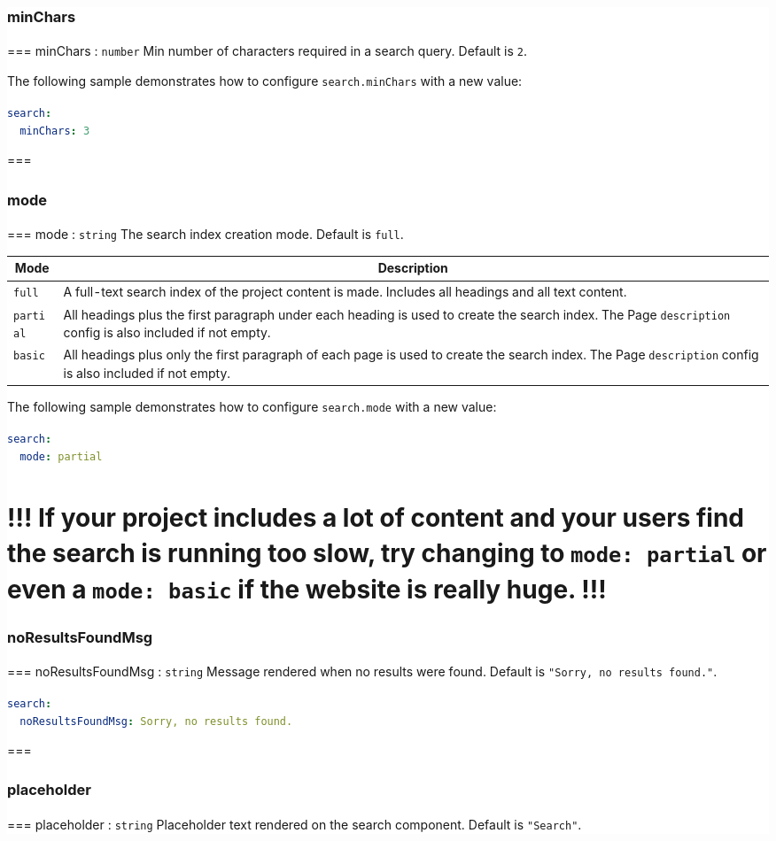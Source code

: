 ### minChars

=== minChars : `number`
Min number of characters required in a search query. Default is `2`.

The following sample demonstrates how to configure `search.minChars` with a new value:

```yml
search:
  minChars: 3
```
===

### mode

=== mode : `string`
The search index creation mode. Default is `full`.

Mode | Description
--- | ---
`full` | A full-text search index of the project content is made. Includes all headings and all text content.
`partial` | All headings plus the first paragraph under each heading is used to create the search index. The Page `description` config is also included if not empty.
`basic` | All headings plus only the first paragraph of each page is used to create the search index. The Page `description` config is also included if not empty.

The following sample demonstrates how to configure `search.mode` with a new value:

```yml
search:
  mode: partial
```

!!!
If your project includes a lot of content and your users find the search is running too slow, try changing to `mode: partial` or even a `mode: basic` if the website is really huge.
!!!
===

### noResultsFoundMsg

=== noResultsFoundMsg : `string`
Message rendered when no results were found. Default is `"Sorry, no results found."`.

```yml
search:
  noResultsFoundMsg: Sorry, no results found.
```
===

### placeholder

=== placeholder : `string`
Placeholder text rendered on the search component. Default is `"Search"`.
